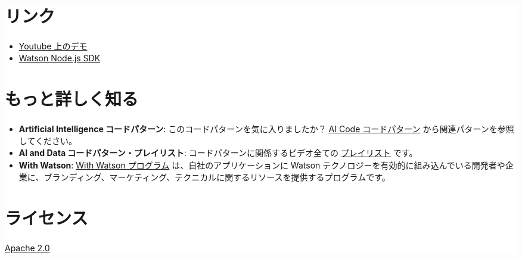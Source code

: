 # リンク

* [Youtube 上のデモ](https://youtu.be/rVL1HsbsdBI)
* [Watson Node.js SDK](https://github.com/watson-developer-cloud/node-sdk)

# もっと詳しく知る

* **Artificial Intelligence コードパターン**: このコードパターンを気に入りましたか？ [AI Code コードパターン](https://developer.ibm.com/jp/technologies/artificial-intelligence/) から関連パターンを参照してください。
* **AI and Data コードパターン・プレイリスト**: コードパターンに関係するビデオ全ての [プレイリスト](https://www.youtube.com/playlist?list=PLzUbsvIyrNfknNewObx5N7uGZ5FKH0Fde) です。
* **With Watson**: [With Watson プログラム](https://www.ibm.com/watson/jp-ja/with-watson/) は、自社のアプリケーションに Watson テクノロジーを有効的に組み込んでいる開発者や企業に、ブランディング、マーケティング、テクニカルに関するリソースを提供するプログラムです。

# ライセンス

[Apache 2.0](LICENSE)

